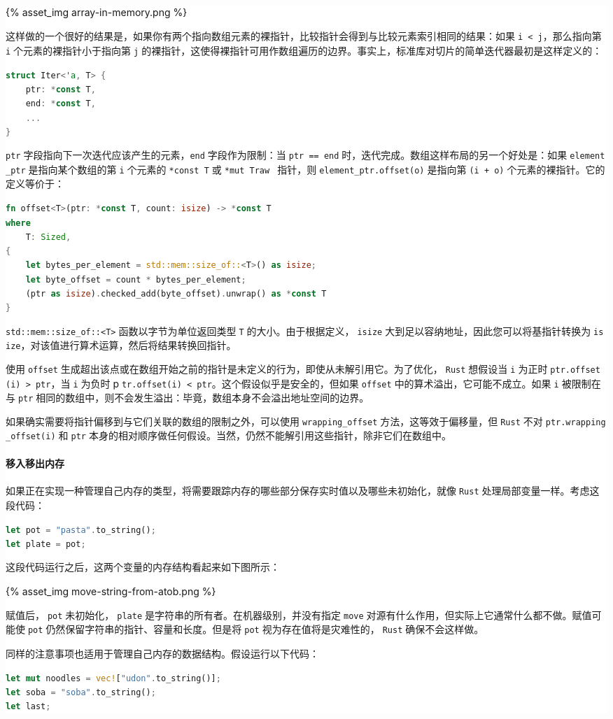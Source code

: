 {% asset_img array-in-memory.png %}

这样做的一个很好的结果是，如果你有两个指向数组元素的裸指针，比较指针会得到与比较元素索引相同的结果：如果 `i < j`，那么指向第 `i` 个元素的裸指针小于指向第 `j` 的裸指针，这使得裸指针可用作数组遍历的边界。事实上，标准库对切片的简单迭代器最初是这样定义的：

```rust
struct Iter<'a, T> {
    ptr: *const T,
    end: *const T,
    ...
}
```

`ptr` 字段指向下一次迭代应该产生的元素，`end` 字段作为限制：当 `ptr == end` 时，迭代完成。数组这样布局的另一个好处是：如果 `element_ptr` 是指向某个数组的第 `i` 个元素的 `*const T` 或 `*mut Traw ` 指针，则 `element_ptr.offset(o)` 是指向第 `(i + o)` 个元素的裸指针。它的定义等价于：

```rust
fn offset<T>(ptr: *const T, count: isize) -> *const T
where
    T: Sized,
{
    let bytes_per_element = std::mem::size_of::<T>() as isize;
    let byte_offset = count * bytes_per_element;
    (ptr as isize).checked_add(byte_offset).unwrap() as *const T
}
```

`std::mem::size_of::<T>` 函数以字节为单位返回类型 `T` 的大小。由于根据定义， `isize` 大到足以容纳地址，因此您可以将基指针转换为 `isize`，对该值进行算术运算，然后将结果转换回指针。

使用 `offset` 生成超出该点或在数组开始之前的指针是未定义的行为，即使从未解引用它。为了优化， `Rust` 想假设当 `i` 为正时 `ptr.offset(i) > ptr`，当 `i` 为负时 p `tr.offset(i) < ptr`。这个假设似乎是安全的，但如果 `offset` 中的算术溢出，它可能不成立。如果 `i` 被限制在与 `ptr` 相同的数组中，则不会发生溢出：毕竟，数组本身不会溢出地址空间的边界。

如果确实需要将指针偏移到与它们关联的数组的限制之外，可以使用 `wrapping_offset` 方法，这等效于偏移量，但 `Rust` 不对 `ptr.wrapping_offset(i)` 和 `ptr` 本身的相对顺序做任何假设。当然，仍然不能解引用这些指针，除非它们在数组中。

#### 移入移出内存

如果正在实现一种管理自己内存的类型，将需要跟踪内存的哪些部分保存实时值以及哪些未初始化，就像 `Rust` 处理局部变量一样。考虑这段代码：

```rust
let pot = "pasta".to_string();
let plate = pot;
```

这段代码运行之后，这两个变量的内存结构看起来如下图所示：

{% asset_img move-string-from-atob.png %}

赋值后， `pot` 未初始化， `plate` 是字符串的所有者。在机器级别，并没有指定 `move` 对源有什么作用，但实际上它通常什么都不做。赋值可能使 `pot` 仍然保留字符串的指针、容量和长度。但是将 `pot` 视为存在值将是灾难性的， `Rust` 确保不会这样做。

同样的注意事项也适用于管理自己内存的数据结构。假设运行以下代码：

```rust
let mut noodles = vec!["udon".to_string()];
let soba = "soba".to_string();
let last;
```
